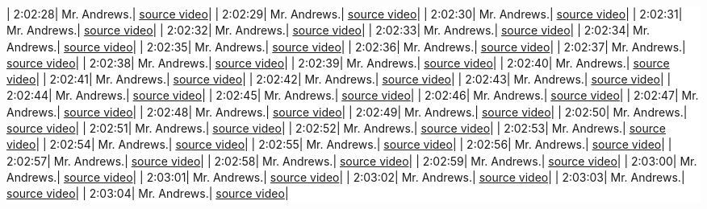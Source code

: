 | 2:02:28| Mr. Andrews.| [source video](https://archive.org/details/cocomws110222?start=7348)|
| 2:02:29| Mr. Andrews.| [source video](https://archive.org/details/cocomws110222?start=7349)|
| 2:02:30| Mr. Andrews.| [source video](https://archive.org/details/cocomws110222?start=7350)|
| 2:02:31| Mr. Andrews.| [source video](https://archive.org/details/cocomws110222?start=7351)|
| 2:02:32| Mr. Andrews.| [source video](https://archive.org/details/cocomws110222?start=7352)|
| 2:02:33| Mr. Andrews.| [source video](https://archive.org/details/cocomws110222?start=7353)|
| 2:02:34| Mr. Andrews.| [source video](https://archive.org/details/cocomws110222?start=7354)|
| 2:02:35| Mr. Andrews.| [source video](https://archive.org/details/cocomws110222?start=7355)|
| 2:02:36| Mr. Andrews.| [source video](https://archive.org/details/cocomws110222?start=7356)|
| 2:02:37| Mr. Andrews.| [source video](https://archive.org/details/cocomws110222?start=7357)|
| 2:02:38| Mr. Andrews.| [source video](https://archive.org/details/cocomws110222?start=7358)|
| 2:02:39| Mr. Andrews.| [source video](https://archive.org/details/cocomws110222?start=7359)|
| 2:02:40| Mr. Andrews.| [source video](https://archive.org/details/cocomws110222?start=7360)|
| 2:02:41| Mr. Andrews.| [source video](https://archive.org/details/cocomws110222?start=7361)|
| 2:02:42| Mr. Andrews.| [source video](https://archive.org/details/cocomws110222?start=7362)|
| 2:02:43| Mr. Andrews.| [source video](https://archive.org/details/cocomws110222?start=7363)|
| 2:02:44| Mr. Andrews.| [source video](https://archive.org/details/cocomws110222?start=7364)|
| 2:02:45| Mr. Andrews.| [source video](https://archive.org/details/cocomws110222?start=7365)|
| 2:02:46| Mr. Andrews.| [source video](https://archive.org/details/cocomws110222?start=7366)|
| 2:02:47| Mr. Andrews.| [source video](https://archive.org/details/cocomws110222?start=7367)|
| 2:02:48| Mr. Andrews.| [source video](https://archive.org/details/cocomws110222?start=7368)|
| 2:02:49| Mr. Andrews.| [source video](https://archive.org/details/cocomws110222?start=7369)|
| 2:02:50| Mr. Andrews.| [source video](https://archive.org/details/cocomws110222?start=7370)|
| 2:02:51| Mr. Andrews.| [source video](https://archive.org/details/cocomws110222?start=7371)|
| 2:02:52| Mr. Andrews.| [source video](https://archive.org/details/cocomws110222?start=7372)|
| 2:02:53| Mr. Andrews.| [source video](https://archive.org/details/cocomws110222?start=7373)|
| 2:02:54| Mr. Andrews.| [source video](https://archive.org/details/cocomws110222?start=7374)|
| 2:02:55| Mr. Andrews.| [source video](https://archive.org/details/cocomws110222?start=7375)|
| 2:02:56| Mr. Andrews.| [source video](https://archive.org/details/cocomws110222?start=7376)|
| 2:02:57| Mr. Andrews.| [source video](https://archive.org/details/cocomws110222?start=7377)|
| 2:02:58| Mr. Andrews.| [source video](https://archive.org/details/cocomws110222?start=7378)|
| 2:02:59| Mr. Andrews.| [source video](https://archive.org/details/cocomws110222?start=7379)|
| 2:03:00| Mr. Andrews.| [source video](https://archive.org/details/cocomws110222?start=7380)|
| 2:03:01| Mr. Andrews.| [source video](https://archive.org/details/cocomws110222?start=7381)|
| 2:03:02| Mr. Andrews.| [source video](https://archive.org/details/cocomws110222?start=7382)|
| 2:03:03| Mr. Andrews.| [source video](https://archive.org/details/cocomws110222?start=7383)|
| 2:03:04| Mr. Andrews.| [source video](https://archive.org/details/cocomws110222?start=7384)|
